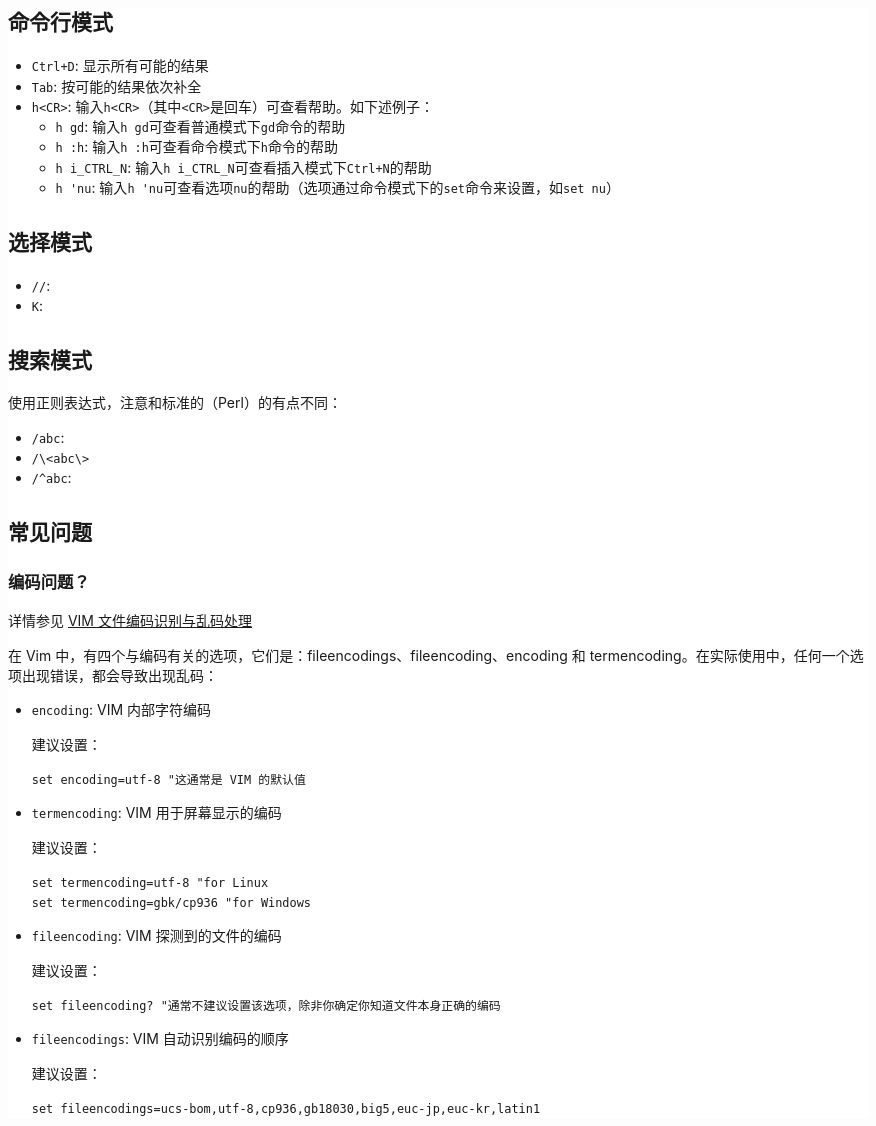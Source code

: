 
## 命令行模式
* `Ctrl+D`: 显示所有可能的结果
* `Tab`: 按可能的结果依次补全
* `h<CR>`: 输入`h<CR>`（其中`<CR>`是回车）可查看帮助。如下述例子：
  * `h gd`: 输入`h gd`可查看普通模式下`gd`命令的帮助
  * `h :h`: 输入`h :h`可查看命令模式下`h`命令的帮助
  * `h i_CTRL_N`: 输入`h i_CTRL_N`可查看插入模式下`Ctrl+N`的帮助
  * `h 'nu`: 输入`h 'nu`可查看选项`nu`的帮助（选项通过命令模式下的`set`命令来设置，如`set nu`）

## 选择模式
* `//`: 
* `K`:

## 搜索模式
使用正则表达式，注意和标准的（Perl）的有点不同：
* `/abc`:
* `/\<abc\>`
* `/^abc`:

## 常见问题
### 编码问题？

详情参见 [VIM 文件编码识别与乱码处理](http://edyfox.codecarver.org/html/vim_fileencodings_detection.html)

在 Vim 中，有四个与编码有关的选项，它们是：fileencodings、fileencoding、encoding 和 termencoding。在实际使用中，任何一个选项出现错误，都会导致出现乱码：
* `encoding`: VIM 内部字符编码
  
  建议设置：
  ```vim
  set encoding=utf-8 "这通常是 VIM 的默认值
  ```
  
* `termencoding`: VIM 用于屏幕显示的编码
  
  建议设置：
  ```vim
  set termencoding=utf-8 "for Linux
  set termencoding=gbk/cp936 "for Windows
  ```

* `fileencoding`: VIM 探测到的文件的编码

  建议设置：
  ```vim
  set fileencoding? "通常不建议设置该选项，除非你确定你知道文件本身正确的编码
  ```

* `fileencodings`: VIM 自动识别编码的顺序

  建议设置：
  ```vim
  set fileencodings=ucs-bom,utf-8,cp936,gb18030,big5,euc-jp,euc-kr,latin1
  ```
